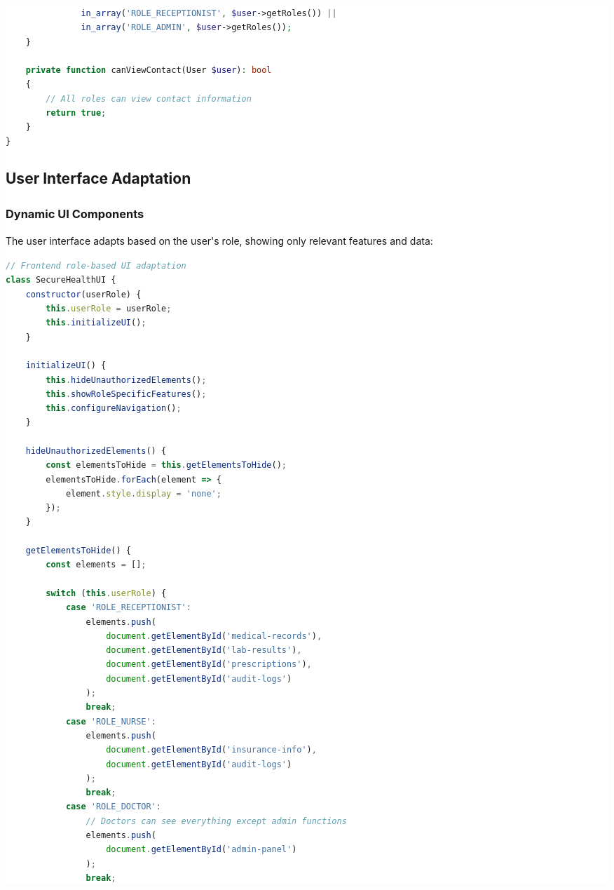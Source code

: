 ```php
               in_array('ROLE_RECEPTIONIST', $user->getRoles()) ||
               in_array('ROLE_ADMIN', $user->getRoles());
    }

    private function canViewContact(User $user): bool
    {
        // All roles can view contact information
        return true;
    }
}
```

## User Interface Adaptation

### Dynamic UI Components

The user interface adapts based on the user's role, showing only relevant features and data:

```javascript
// Frontend role-based UI adaptation
class SecureHealthUI {
    constructor(userRole) {
        this.userRole = userRole;
        this.initializeUI();
    }

    initializeUI() {
        this.hideUnauthorizedElements();
        this.showRoleSpecificFeatures();
        this.configureNavigation();
    }

    hideUnauthorizedElements() {
        const elementsToHide = this.getElementsToHide();
        elementsToHide.forEach(element => {
            element.style.display = 'none';
        });
    }

    getElementsToHide() {
        const elements = [];
        
        switch (this.userRole) {
            case 'ROLE_RECEPTIONIST':
                elements.push(
                    document.getElementById('medical-records'),
                    document.getElementById('lab-results'),
                    document.getElementById('prescriptions'),
                    document.getElementById('audit-logs')
                );
                break;
            case 'ROLE_NURSE':
                elements.push(
                    document.getElementById('insurance-info'),
                    document.getElementById('audit-logs')
                );
                break;
            case 'ROLE_DOCTOR':
                // Doctors can see everything except admin functions
                elements.push(
                    document.getElementById('admin-panel')
                );
                break;
```
